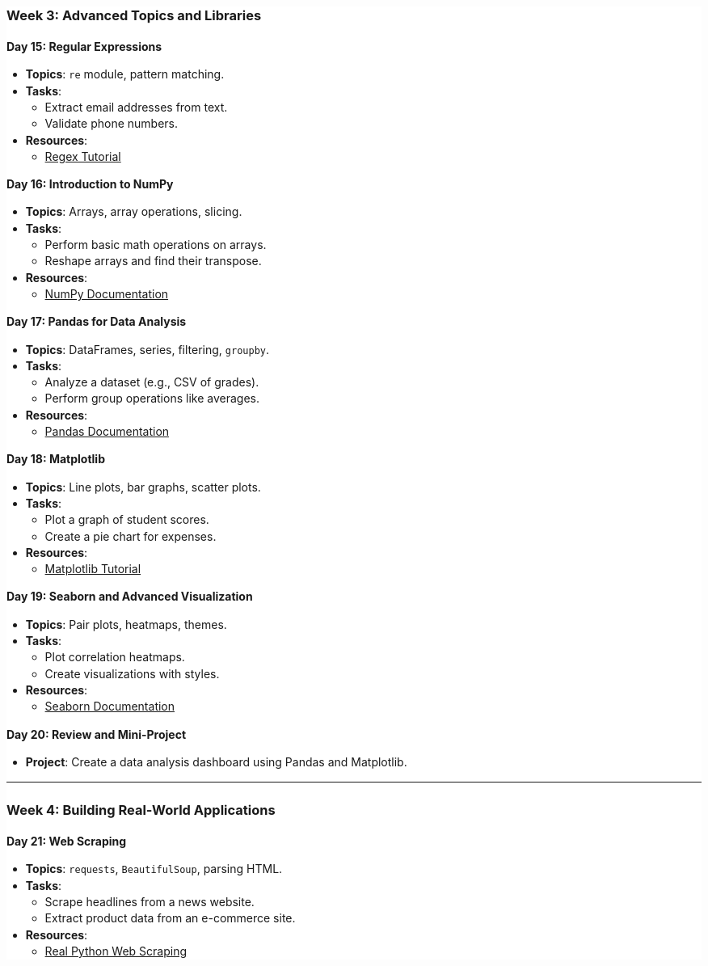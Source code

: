 ### **Week 3: Advanced Topics and Libraries**
**Day 15: Regular Expressions**  
- **Topics**: `re` module, pattern matching.  
- **Tasks**:  
  - Extract email addresses from text.  
  - Validate phone numbers.  
- **Resources**:  
  - [Regex Tutorial](https://realpython.com/regex-python/)  

**Day 16: Introduction to NumPy**  
- **Topics**: Arrays, array operations, slicing.  
- **Tasks**:  
  - Perform basic math operations on arrays.  
  - Reshape arrays and find their transpose.  
- **Resources**:  
  - [NumPy Documentation](https://numpy.org/doc/)  

**Day 17: Pandas for Data Analysis**  
- **Topics**: DataFrames, series, filtering, `groupby`.  
- **Tasks**:  
  - Analyze a dataset (e.g., CSV of grades).  
  - Perform group operations like averages.  
- **Resources**:  
  - [Pandas Documentation](https://pandas.pydata.org/docs/)  

**Day 18: Matplotlib**  
- **Topics**: Line plots, bar graphs, scatter plots.  
- **Tasks**:  
  - Plot a graph of student scores.  
  - Create a pie chart for expenses.  
- **Resources**:  
  - [Matplotlib Tutorial](https://matplotlib.org/stable/tutorials/index.html)  

**Day 19: Seaborn and Advanced Visualization**  
- **Topics**: Pair plots, heatmaps, themes.  
- **Tasks**:  
  - Plot correlation heatmaps.  
  - Create visualizations with styles.  
- **Resources**:  
  - [Seaborn Documentation](https://seaborn.pydata.org/)  

**Day 20: Review and Mini-Project**  
- **Project**: Create a data analysis dashboard using Pandas and Matplotlib.

---

### **Week 4: Building Real-World Applications**
**Day 21: Web Scraping**  
- **Topics**: `requests`, `BeautifulSoup`, parsing HTML.  
- **Tasks**:  
  - Scrape headlines from a news website.  
  - Extract product data from an e-commerce site.  
- **Resources**:  
  - [Real Python Web Scraping](https://realpython.com/beautiful-soup-web-scraper-python/)  

